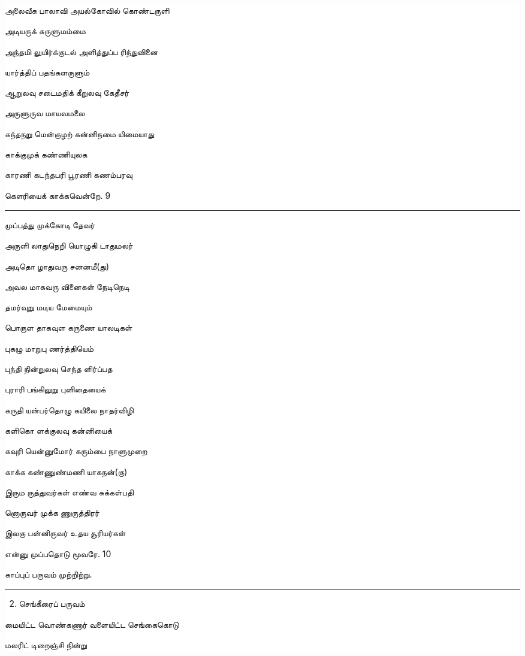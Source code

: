 அலைவீசு பாலாவி அயல்கோவில் கொண்டருளி  

அடியருக் கருளுமம்மை  

அந்தமி லுயிர்க்குடல் அளித்துப்ப ரிந்துவினை  

யார்த்திப் பதங்களருளும்  

ஆறுலவு சடைமதிக் கீறுலவு கேதீசர்  

அருளுருவ மாயவமலை  

கந்தநறு மென்குழற் கன்னிநமை யிமையாது  

காக்குமுக் கண்ணியுலக  

காரணி கடந்தபரி பூரணி கணம்பரவு  

கௌரியைக் காக்கவென்றே. 9  

---------------------------------  

முப்பத்து முக்கோடி தேவர்  

அருளி லாதுநெறி யொழுகி டாதுமலர்  

அடிதொ ழாதுவரு சனனமீ(து)  

அவல மாகவரு வினைகள் நேடிநெடி  

தமர்வுறு மடிய மேமையும்  

பொருள தாகவுள கருணை யாலடிகள்  

புகழு மாறுபு ணர்த்தியெம்  

புந்தி நின்றுலவு செந்த ளிர்ப்பத  

புராரி பங்கிலுறு புனிதையைக்  

கருதி யன்பர்தொழு கயிலை நாதர்விழி  

களிகொ ளக்குலவு கன்னியைக்  

கவுரி யென்னுமோர் கரும்பை நாளுமுறை  

காக்க கண்ணுண்மணி யாகநன்(கு)  

இரும ருத்துவர்கள் எண்வ சுக்கள்பதி  

னொருவர் முக்க ணுருத்திரர்  

இலகு பன்னிருவர் உதய சூரியர்கள்  

என்னு முப்பதொடு மூவரே. 10  

காப்புப் பருவம் முற்றிற்று.  

---------------------------------------  

2. செங்கீரைப் பருவம்  

மையிட்ட வொண்கணார் வளையிட்ட செங்கைகொடு  

மலரிட் டிறைஞ்சி நின்று  
